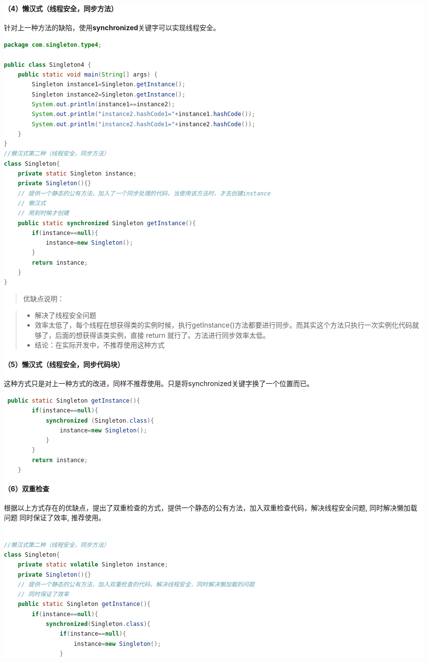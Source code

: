 #### （4）懒汉式（线程安全，同步方法）
针对上一种方法的缺陷，使用**synchronized**关键字可以实现线程安全。
```java
package com.singleton.type4;

public class Singleton4 {
    public static void main(String[] args) {
        Singleton instance1=Singleton.getInstance();
        Singleton instance2=Singleton.getInstance();
        System.out.println(instance1==instance2);      
        System.out.println("instance2.hashCode1="+instance1.hashCode());
        System.out.println("instance2.hashCode1="+instance2.hashCode());
    }
}
//懒汉式第二种（线程安全，同步方法）
class Singleton{
    private static Singleton instance;
    private Singleton(){}
    // 提供一个静态的公有方法，加入了一个同步处理的代码，当使用该方法时，才去创建instance
    // 懒汉式
    // 用到时候才创建
    public static synchronized Singleton getInstance(){
        if(instance==null){
            instance=new Singleton();
        }
        return instance;
    }
}
```
> 优缺点说明：

> * 解决了线程安全问题
> * 效率太低了，每个线程在想获得类的实例时候，执行getInstance()方法都要进行同步。而其实这个方法只执行一次实例化代码就够了，后面的想获得该类实例，直接 return 就行了。方法进行同步效率太低。
> * 结论：在实际开发中，不推荐使用这种方式
#### （5）懒汉式（线程安全，同步代码块）
这种方式只是对上一种方式的改进，同样不推荐使用。只是将synchronized关键字换了一个位置而已。
```java
 public static Singleton getInstance(){
        if(instance==null){
            synchronized (Singleton.class){
                instance=new Singleton();
            }
        }
        return instance;
    }
```
#### （6）双重检查
根据以上方式存在的优缺点，提出了双重检查的方式，提供一个静态的公有方法，加入双重检查代码，解决线程安全问题, 同时解决懒加载问题
同时保证了效率, 推荐使用。
```java

//懒汉式第二种（线程安全，同步方法）
class Singleton{
    private static volatile Singleton instance;
    private Singleton(){}
    // 提供一个静态的公有方法，加入双重检查的代码，解决线程安全，同时解决懒加载的问题
    // 同时保证了效率
    public static Singleton getInstance(){
        if(instance==null){
            synchronized(Singleton.class){
                if(instance==null){
                    instance=new Singleton();
                }
```